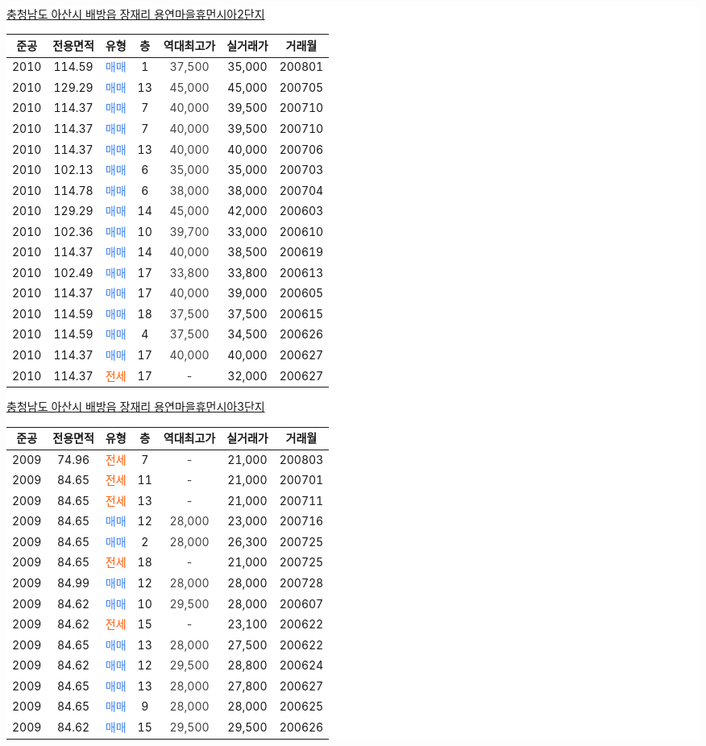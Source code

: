 [충청남도 아산시 배방읍 장재리 용연마을휴먼시아2단지](https://search.naver.com/search.naver?query=%EC%B6%A9%EC%B2%AD%EB%82%A8%EB%8F%84+%EC%95%84%EC%82%B0%EC%8B%9C+%EB%B0%B0%EB%B0%A9%EC%9D%8D+%EC%9E%A5%EC%9E%AC%EB%A6%AC+%EC%9A%A9%EC%97%B0%EB%A7%88%EC%9D%84%ED%9C%B4%EB%A8%BC%EC%8B%9C%EC%95%842%EB%8B%A8%EC%A7%80)

|준공|전용면적|유형|층|역대최고가|실거래가|거래월|
|:---:|:---:|:---:|:---:|:---:|:---:|:---:|
|2010|114.59|<span style="color:#4285f3">매매</span>|1|<span style="color:#444444">37,500</span>|35,000|200801|
|2010|129.29|<span style="color:#4285f3">매매</span>|13|<span style="color:#444444">45,000</span>|45,000|200705|
|2010|114.37|<span style="color:#4285f3">매매</span>|7|<span style="color:#444444">40,000</span>|39,500|200710|
|2010|114.37|<span style="color:#4285f3">매매</span>|7|<span style="color:#444444">40,000</span>|39,500|200710|
|2010|114.37|<span style="color:#4285f3">매매</span>|13|<span style="color:#444444">40,000</span>|40,000|200706|
|2010|102.13|<span style="color:#4285f3">매매</span>|6|<span style="color:#444444">35,000</span>|35,000|200703|
|2010|114.78|<span style="color:#4285f3">매매</span>|6|<span style="color:#444444">38,000</span>|38,000|200704|
|2010|129.29|<span style="color:#4285f3">매매</span>|14|<span style="color:#444444">45,000</span>|42,000|200603|
|2010|102.36|<span style="color:#4285f3">매매</span>|10|<span style="color:#444444">39,700</span>|33,000|200610|
|2010|114.37|<span style="color:#4285f3">매매</span>|14|<span style="color:#444444">40,000</span>|38,500|200619|
|2010|102.49|<span style="color:#4285f3">매매</span>|17|<span style="color:#444444">33,800</span>|33,800|200613|
|2010|114.37|<span style="color:#4285f3">매매</span>|17|<span style="color:#444444">40,000</span>|39,000|200605|
|2010|114.59|<span style="color:#4285f3">매매</span>|18|<span style="color:#444444">37,500</span>|37,500|200615|
|2010|114.59|<span style="color:#4285f3">매매</span>|4|<span style="color:#444444">37,500</span>|34,500|200626|
|2010|114.37|<span style="color:#4285f3">매매</span>|17|<span style="color:#444444">40,000</span>|40,000|200627|
|2010|114.37|<span style="color:#ff5a00">전세</span>|17|<span style="color:#444444">-</span>|32,000|200627|

[충청남도 아산시 배방읍 장재리 용연마을휴먼시아3단지](https://search.naver.com/search.naver?query=%EC%B6%A9%EC%B2%AD%EB%82%A8%EB%8F%84+%EC%95%84%EC%82%B0%EC%8B%9C+%EB%B0%B0%EB%B0%A9%EC%9D%8D+%EC%9E%A5%EC%9E%AC%EB%A6%AC+%EC%9A%A9%EC%97%B0%EB%A7%88%EC%9D%84%ED%9C%B4%EB%A8%BC%EC%8B%9C%EC%95%843%EB%8B%A8%EC%A7%80)

|준공|전용면적|유형|층|역대최고가|실거래가|거래월|
|:---:|:---:|:---:|:---:|:---:|:---:|:---:|
|2009|74.96|<span style="color:#ff5a00">전세</span>|7|<span style="color:#444444">-</span>|21,000|200803|
|2009|84.65|<span style="color:#ff5a00">전세</span>|11|<span style="color:#444444">-</span>|21,000|200701|
|2009|84.65|<span style="color:#ff5a00">전세</span>|13|<span style="color:#444444">-</span>|21,000|200711|
|2009|84.65|<span style="color:#4285f3">매매</span>|12|<span style="color:#444444">28,000</span>|23,000|200716|
|2009|84.65|<span style="color:#4285f3">매매</span>|2|<span style="color:#444444">28,000</span>|26,300|200725|
|2009|84.65|<span style="color:#ff5a00">전세</span>|18|<span style="color:#444444">-</span>|21,000|200725|
|2009|84.99|<span style="color:#4285f3">매매</span>|12|<span style="color:#444444">28,000</span>|28,000|200728|
|2009|84.62|<span style="color:#4285f3">매매</span>|10|<span style="color:#444444">29,500</span>|28,000|200607|
|2009|84.62|<span style="color:#ff5a00">전세</span>|15|<span style="color:#444444">-</span>|23,100|200622|
|2009|84.65|<span style="color:#4285f3">매매</span>|13|<span style="color:#444444">28,000</span>|27,500|200622|
|2009|84.62|<span style="color:#4285f3">매매</span>|12|<span style="color:#444444">29,500</span>|28,800|200624|
|2009|84.65|<span style="color:#4285f3">매매</span>|13|<span style="color:#444444">28,000</span>|27,800|200627|
|2009|84.65|<span style="color:#4285f3">매매</span>|9|<span style="color:#444444">28,000</span>|28,000|200625|
|2009|84.62|<span style="color:#4285f3">매매</span>|15|<span style="color:#444444">29,500</span>|29,500|200626|